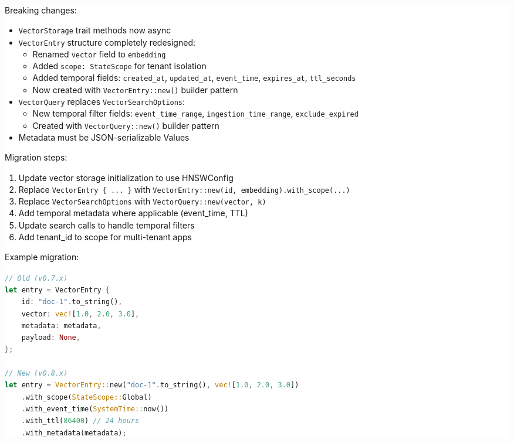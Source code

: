 Breaking changes:
- `VectorStorage` trait methods now async
- `VectorEntry` structure completely redesigned:
  - Renamed `vector` field to `embedding`
  - Added `scope: StateScope` for tenant isolation
  - Added temporal fields: `created_at`, `updated_at`, `event_time`, `expires_at`, `ttl_seconds`
  - Now created with `VectorEntry::new()` builder pattern
- `VectorQuery` replaces `VectorSearchOptions`:
  - New temporal filter fields: `event_time_range`, `ingestion_time_range`, `exclude_expired`
  - Created with `VectorQuery::new()` builder pattern
- Metadata must be JSON-serializable Values

Migration steps:
1. Update vector storage initialization to use HNSWConfig
2. Replace `VectorEntry { ... }` with `VectorEntry::new(id, embedding).with_scope(...)`
3. Replace `VectorSearchOptions` with `VectorQuery::new(vector, k)`
4. Add temporal metadata where applicable (event_time, TTL)
5. Update search calls to handle temporal filters
6. Add tenant_id to scope for multi-tenant apps

Example migration:
```rust
// Old (v0.7.x)
let entry = VectorEntry {
    id: "doc-1".to_string(),
    vector: vec![1.0, 2.0, 3.0],
    metadata: metadata,
    payload: None,
};

// New (v0.8.x)
let entry = VectorEntry::new("doc-1".to_string(), vec![1.0, 2.0, 3.0])
    .with_scope(StateScope::Global)
    .with_event_time(SystemTime::now())
    .with_ttl(86400) // 24 hours
    .with_metadata(metadata);
```